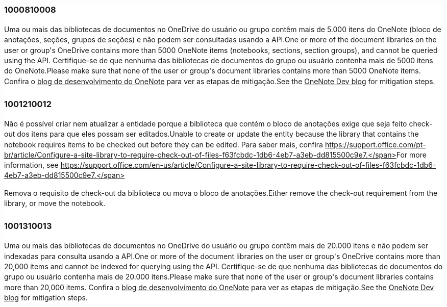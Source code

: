 ### <a name="10008"></a><span data-ttu-id="1d156-127">10008</span><span class="sxs-lookup"><span data-stu-id="1d156-127">10008</span></span>
<span data-ttu-id="1d156-128">Uma ou mais das bibliotecas de documentos no OneDrive do usuário ou grupo contêm mais de 5.000 itens do OneNote (bloco de anotações, seções, grupos de seções) e não podem ser consultadas usando a API.</span><span class="sxs-lookup"><span data-stu-id="1d156-128">One or more of the document libraries on the user or group's OneDrive contains more than 5000 OneNote items (notebooks, sections, section groups), and cannot be queried using the API.</span></span> <span data-ttu-id="1d156-129">Certifique-se de que nenhuma das bibliotecas de documentos do grupo ou usuário contenha mais de 5000 itens do OneNote.</span><span class="sxs-lookup"><span data-stu-id="1d156-129">Please make sure that none of the user or group's document libraries contains more than 5000 OneNote items.</span></span> <span data-ttu-id="1d156-130">Confira o [blog de desenvolvimento do OneNote](https://blogs.msdn.microsoft.com/onenotedev/2016/09/11/onenote-api-calls-fail-with-a-large-number-of-items-in-a-sharepoint-document-library/) para ver as etapas de mitigação.</span><span class="sxs-lookup"><span data-stu-id="1d156-130">See the [OneNote Dev blog](https://blogs.msdn.microsoft.com/onenotedev/2016/09/11/onenote-api-calls-fail-with-a-large-number-of-items-in-a-sharepoint-document-library/) for mitigation steps.</span></span>

### <a name="10012"></a><span data-ttu-id="1d156-131">10012</span><span class="sxs-lookup"><span data-stu-id="1d156-131">10012</span></span>
<span data-ttu-id="1d156-132">Não é possível criar nem atualizar a entidade porque a biblioteca que contém o bloco de anotações exige que seja feito check-out dos itens para que eles possam ser editados.</span><span class="sxs-lookup"><span data-stu-id="1d156-132">Unable to create or update the entity because the library that contains the notebook requires items to be checked out before they can be edited.</span></span> <span data-ttu-id="1d156-133">Para saber mais, confira https://support.office.com/pt-br/article/Configure-a-site-library-to-require-check-out-of-files-f63fcbdc-1db6-4eb7-a3eb-dd815500c9e7.</span><span class="sxs-lookup"><span data-stu-id="1d156-133">For more information, see https://support.office.com/en-us/article/Configure-a-site-library-to-require-check-out-of-files-f63fcbdc-1db6-4eb7-a3eb-dd815500c9e7.</span></span>

<span data-ttu-id="1d156-134">Remova o requisito de check-out da biblioteca ou mova o bloco de anotações.</span><span class="sxs-lookup"><span data-stu-id="1d156-134">Either remove the check-out requirement from the library, or move the notebook.</span></span>

### <a name="10013"></a><span data-ttu-id="1d156-135">10013</span><span class="sxs-lookup"><span data-stu-id="1d156-135">10013</span></span>
<span data-ttu-id="1d156-136">Uma ou mais das bibliotecas de documentos no OneDrive do usuário ou grupo contêm mais de 20.000 itens e não podem ser indexadas para consulta usando a API.</span><span class="sxs-lookup"><span data-stu-id="1d156-136">One or more of the document libraries on the user or group's OneDrive contains more than 20,000 items and cannot be indexed for querying using the API.</span></span> <span data-ttu-id="1d156-137">Certifique-se de que nenhuma das bibliotecas de documentos do grupo ou usuário contenha mais de 20.000 itens.</span><span class="sxs-lookup"><span data-stu-id="1d156-137">Please make sure that none of the user or group's document libraries contains more than 20,000 items.</span></span> <span data-ttu-id="1d156-138">Confira o [blog de desenvolvimento do OneNote](https://blogs.msdn.microsoft.com/onenotedev/2016/09/11/onenote-api-calls-fail-with-a-large-number-of-items-in-a-sharepoint-document-library/) para ver as etapas de mitigação.</span><span class="sxs-lookup"><span data-stu-id="1d156-138">See the [OneNote Dev blog](https://blogs.msdn.microsoft.com/onenotedev/2016/09/11/onenote-api-calls-fail-with-a-large-number-of-items-in-a-sharepoint-document-library/) for mitigation steps.</span></span>
